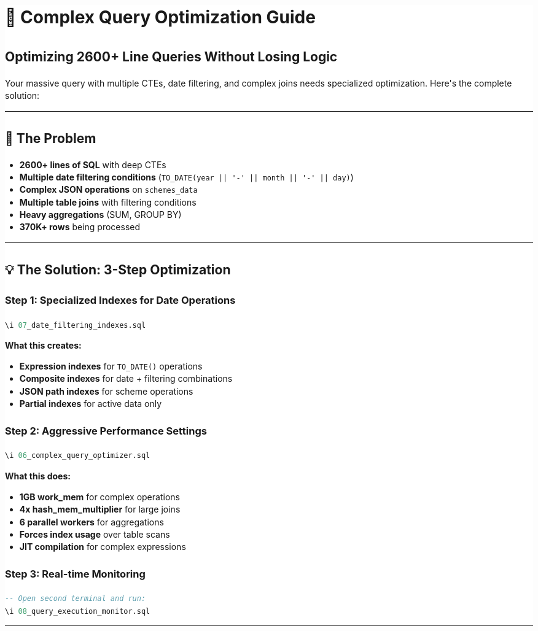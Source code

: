 # 🚀 Complex Query Optimization Guide
## Optimizing 2600+ Line Queries Without Losing Logic

Your massive query with multiple CTEs, date filtering, and complex joins needs specialized optimization. Here's the complete solution:

---

## 🎯 The Problem

- **2600+ lines of SQL** with deep CTEs
- **Multiple date filtering conditions** (`TO_DATE(year || '-' || month || '-' || day)`)
- **Complex JSON operations** on `schemes_data` 
- **Multiple table joins** with filtering conditions
- **Heavy aggregations** (SUM, GROUP BY)
- **370K+ rows** being processed

---

## 💡 The Solution: 3-Step Optimization

### **Step 1: Specialized Indexes for Date Operations** 
```sql
\i 07_date_filtering_indexes.sql
```

**What this creates:**
- **Expression indexes** for `TO_DATE()` operations
- **Composite indexes** for date + filtering combinations  
- **JSON path indexes** for scheme operations
- **Partial indexes** for active data only

### **Step 2: Aggressive Performance Settings**
```sql
\i 06_complex_query_optimizer.sql
```

**What this does:**
- **1GB work_mem** for complex operations
- **4x hash_mem_multiplier** for large joins
- **6 parallel workers** for aggregations
- **Forces index usage** over table scans
- **JIT compilation** for complex expressions

### **Step 3: Real-time Monitoring**
```sql
-- Open second terminal and run:
\i 08_query_execution_monitor.sql
```

---